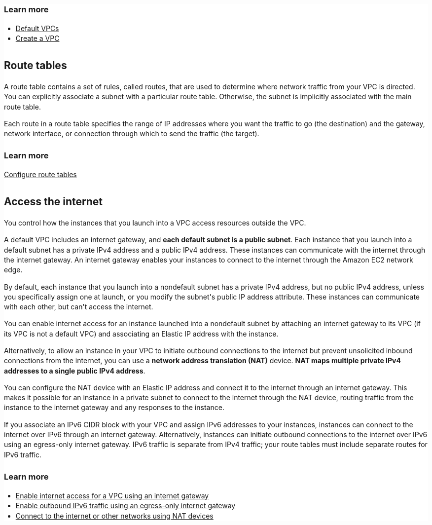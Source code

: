 ### Learn more
- [Default VPCs](https://docs.aws.amazon.com/vpc/latest/userguide/default-vpc.html)
- [Create a VPC](https://docs.aws.amazon.com/vpc/latest/userguide/create-vpc.html)

## Route tables
A route table contains a set of rules, called routes, that are used to determine where network traffic from your VPC is directed. You can explicitly associate a subnet with a particular route table. Otherwise, the subnet is implicitly associated with the main route table.

Each route in a route table specifies the range of IP addresses where you want the traffic to go (the destination) and the gateway, network interface, or connection through which to send the traffic (the target).

### Learn more
[Configure route tables](https://docs.aws.amazon.com/vpc/latest/userguide/VPC_Route_Tables.html)

## Access the internet
You control how the instances that you launch into a VPC access resources outside the VPC.

A default VPC includes an internet gateway, and **each default subnet is a public subnet**. Each instance that you launch into a default subnet has a private IPv4 address and a public IPv4 address. These instances can communicate with the internet through the internet gateway. An internet gateway enables your instances to connect to the internet through the Amazon EC2 network edge.

By default, each instance that you launch into a nondefault subnet has a private IPv4 address, but no public IPv4 address, unless you specifically assign one at launch, or you modify the subnet's public IP address attribute. These instances can communicate with each other, but can't access the internet.

You can enable internet access for an instance launched into a nondefault subnet by attaching an internet gateway to its VPC (if its VPC is not a default VPC) and associating an Elastic IP address with the instance.

Alternatively, to allow an instance in your VPC to initiate outbound connections to the internet but prevent unsolicited inbound connections from the internet, you can use a **network address translation (NAT)** device. **NAT maps multiple private IPv4 addresses to a single public IPv4 address**. 

You can configure the NAT device with an Elastic IP address and connect it to the internet through an internet gateway. This makes it possible for an instance in a private subnet to connect to the internet through the NAT device, routing traffic from the instance to the internet gateway and any responses to the instance.

If you associate an IPv6 CIDR block with your VPC and assign IPv6 addresses to your instances, instances can connect to the internet over IPv6 through an internet gateway. Alternatively, instances can initiate outbound connections to the internet over IPv6 using an egress-only internet gateway. IPv6 traffic is separate from IPv4 traffic; your route tables must include separate routes for IPv6 traffic.

### Learn more
- [Enable internet access for a VPC using an internet gateway](https://docs.aws.amazon.com/vpc/latest/userguide/VPC_Internet_Gateway.html)
- [Enable outbound IPv6 traffic using an egress-only internet gateway](https://docs.aws.amazon.com/vpc/latest/userguide/egress-only-internet-gateway.html)
- [Connect to the internet or other networks using NAT devices](https://docs.aws.amazon.com/vpc/latest/userguide/vpc-nat.html)
